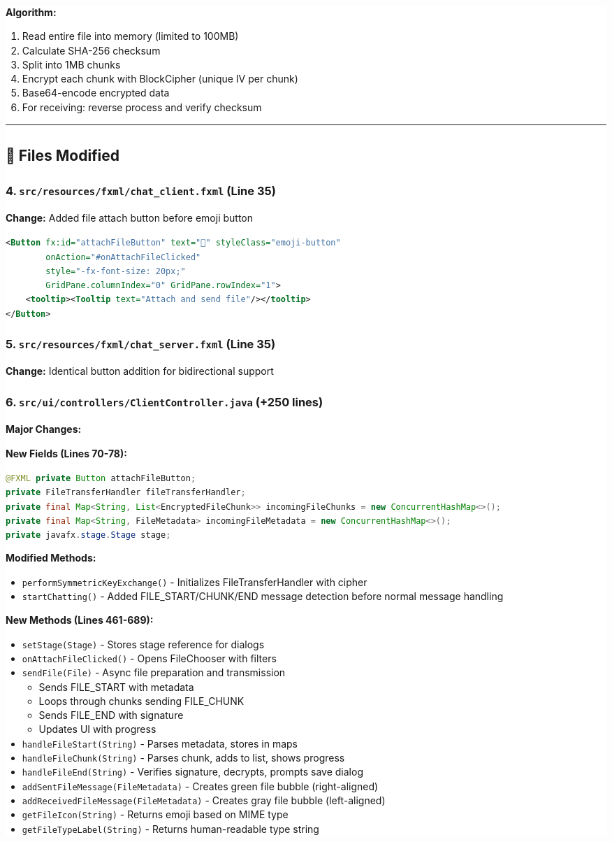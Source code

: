 **Algorithm:**
1. Read entire file into memory (limited to 100MB)
2. Calculate SHA-256 checksum
3. Split into 1MB chunks
4. Encrypt each chunk with BlockCipher (unique IV per chunk)
5. Base64-encode encrypted data
6. For receiving: reverse process and verify checksum

---

## 🔧 Files Modified

### 4. `src/resources/fxml/chat_client.fxml` (Line 35)
**Change:** Added file attach button before emoji button
```xml
<Button fx:id="attachFileButton" text="📎" styleClass="emoji-button" 
        onAction="#onAttachFileClicked" 
        style="-fx-font-size: 20px;" 
        GridPane.columnIndex="0" GridPane.rowIndex="1">
    <tooltip><Tooltip text="Attach and send file"/></tooltip>
</Button>
```

### 5. `src/resources/fxml/chat_server.fxml` (Line 35)
**Change:** Identical button addition for bidirectional support

### 6. `src/ui/controllers/ClientController.java` (+250 lines)
**Major Changes:**

**New Fields (Lines 70-78):**
```java
@FXML private Button attachFileButton;
private FileTransferHandler fileTransferHandler;
private final Map<String, List<EncryptedFileChunk>> incomingFileChunks = new ConcurrentHashMap<>();
private final Map<String, FileMetadata> incomingFileMetadata = new ConcurrentHashMap<>();
private javafx.stage.Stage stage;
```

**Modified Methods:**
- `performSymmetricKeyExchange()` - Initializes FileTransferHandler with cipher
- `startChatting()` - Added FILE_START/CHUNK/END message detection before normal message handling

**New Methods (Lines 461-689):**
- `setStage(Stage)` - Stores stage reference for dialogs
- `onAttachFileClicked()` - Opens FileChooser with filters
- `sendFile(File)` - Async file preparation and transmission
  - Sends FILE_START with metadata
  - Loops through chunks sending FILE_CHUNK
  - Sends FILE_END with signature
  - Updates UI with progress
- `handleFileStart(String)` - Parses metadata, stores in maps
- `handleFileChunk(String)` - Parses chunk, adds to list, shows progress
- `handleFileEnd(String)` - Verifies signature, decrypts, prompts save dialog
- `addSentFileMessage(FileMetadata)` - Creates green file bubble (right-aligned)
- `addReceivedFileMessage(FileMetadata)` - Creates gray file bubble (left-aligned)
- `getFileIcon(String)` - Returns emoji based on MIME type
- `getFileTypeLabel(String)` - Returns human-readable type string
